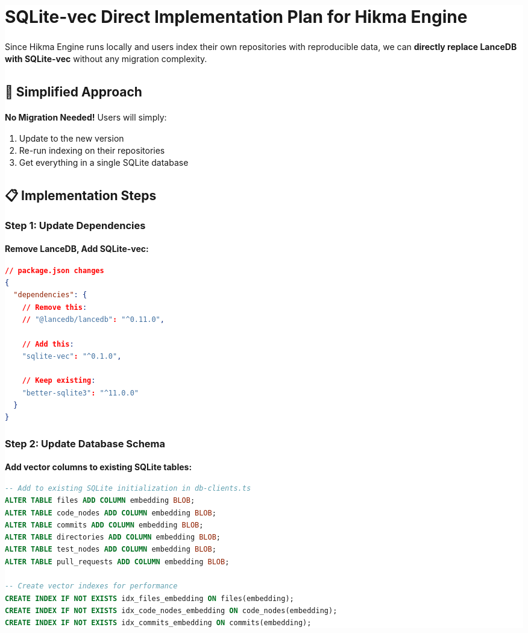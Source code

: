 # SQLite-vec Direct Implementation Plan for Hikma Engine

Since Hikma Engine runs locally and users index their own repositories with reproducible data, we can **directly replace LanceDB with SQLite-vec** without any migration complexity.

## 🎯 **Simplified Approach**

**No Migration Needed!** Users will simply:
1. Update to the new version
2. Re-run indexing on their repositories
3. Get everything in a single SQLite database

## 📋 **Implementation Steps**

### **Step 1: Update Dependencies**

**Remove LanceDB, Add SQLite-vec:**
```json
// package.json changes
{
  "dependencies": {
    // Remove this:
    // "@lancedb/lancedb": "^0.11.0",
    
    // Add this:
    "sqlite-vec": "^0.1.0",
    
    // Keep existing:
    "better-sqlite3": "^11.0.0"
  }
}
```

### **Step 2: Update Database Schema**

**Add vector columns to existing SQLite tables:**
```sql
-- Add to existing SQLite initialization in db-clients.ts
ALTER TABLE files ADD COLUMN embedding BLOB;
ALTER TABLE code_nodes ADD COLUMN embedding BLOB;
ALTER TABLE commits ADD COLUMN embedding BLOB;
ALTER TABLE directories ADD COLUMN embedding BLOB;
ALTER TABLE test_nodes ADD COLUMN embedding BLOB;
ALTER TABLE pull_requests ADD COLUMN embedding BLOB;

-- Create vector indexes for performance
CREATE INDEX IF NOT EXISTS idx_files_embedding ON files(embedding);
CREATE INDEX IF NOT EXISTS idx_code_nodes_embedding ON code_nodes(embedding);
CREATE INDEX IF NOT EXISTS idx_commits_embedding ON commits(embedding);
```
